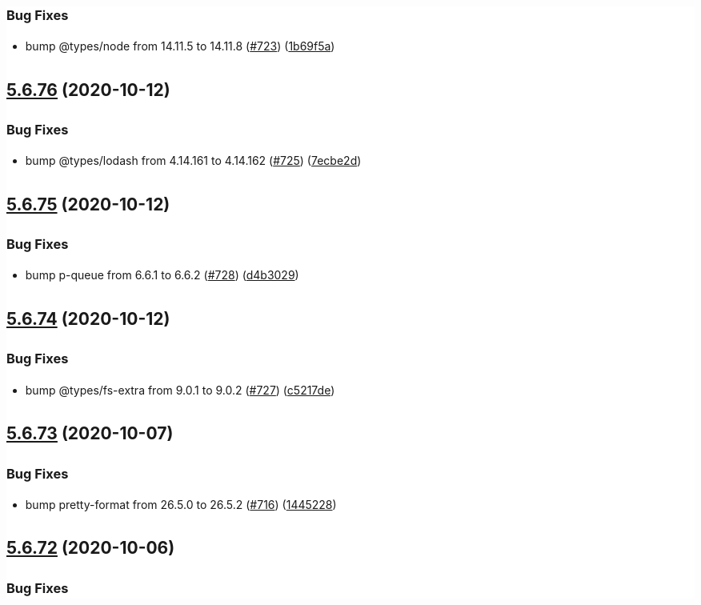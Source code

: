 
### Bug Fixes

* bump @types/node from 14.11.5 to 14.11.8 ([#723](https://github.com/thenativeweb/thenativeweb-ux/issues/723)) ([1b69f5a](https://github.com/thenativeweb/thenativeweb-ux/commit/1b69f5a6324eb25a1a8da254a1577c30ec1c0779))

## [5.6.76](https://github.com/thenativeweb/thenativeweb-ux/compare/5.6.75...5.6.76) (2020-10-12)


### Bug Fixes

* bump @types/lodash from 4.14.161 to 4.14.162 ([#725](https://github.com/thenativeweb/thenativeweb-ux/issues/725)) ([7ecbe2d](https://github.com/thenativeweb/thenativeweb-ux/commit/7ecbe2ddb73d6d7372f526e3156140a333eceade))

## [5.6.75](https://github.com/thenativeweb/thenativeweb-ux/compare/5.6.74...5.6.75) (2020-10-12)


### Bug Fixes

* bump p-queue from 6.6.1 to 6.6.2 ([#728](https://github.com/thenativeweb/thenativeweb-ux/issues/728)) ([d4b3029](https://github.com/thenativeweb/thenativeweb-ux/commit/d4b30295a862840adf195b2cf90abf57736c1491))

## [5.6.74](https://github.com/thenativeweb/thenativeweb-ux/compare/5.6.73...5.6.74) (2020-10-12)


### Bug Fixes

* bump @types/fs-extra from 9.0.1 to 9.0.2 ([#727](https://github.com/thenativeweb/thenativeweb-ux/issues/727)) ([c5217de](https://github.com/thenativeweb/thenativeweb-ux/commit/c5217de46a5832c600f87dfe024d25b253a37ee5))

## [5.6.73](https://github.com/thenativeweb/thenativeweb-ux/compare/5.6.72...5.6.73) (2020-10-07)


### Bug Fixes

* bump pretty-format from 26.5.0 to 26.5.2 ([#716](https://github.com/thenativeweb/thenativeweb-ux/issues/716)) ([1445228](https://github.com/thenativeweb/thenativeweb-ux/commit/14452287be2391c8509012541b64d2c85533fe12))

## [5.6.72](https://github.com/thenativeweb/thenativeweb-ux/compare/5.6.71...5.6.72) (2020-10-06)


### Bug Fixes
